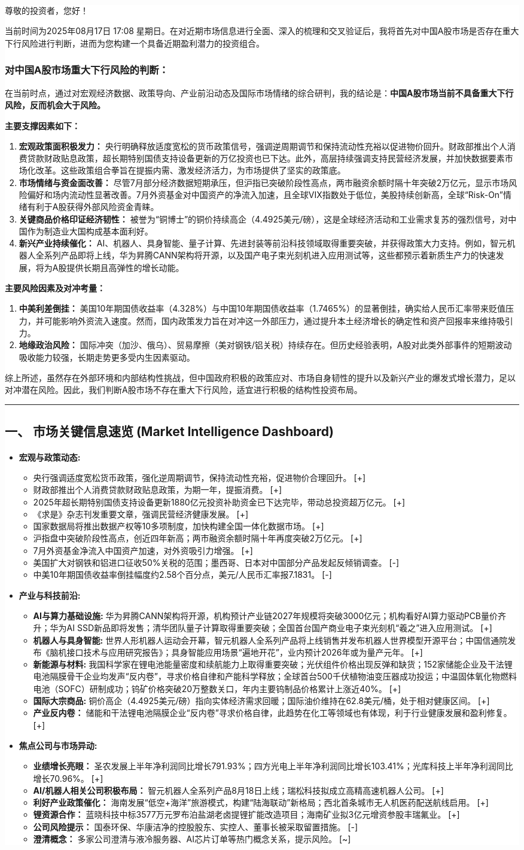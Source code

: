 尊敬的投资者，您好！

当前时间为2025年08月17日 17:08 星期日。在对近期市场信息进行全面、深入的梳理和交叉验证后，我将首先对中国A股市场是否存在重大下行风险进行判断，进而为您构建一个具备近期盈利潜力的投资组合。

### **对中国A股市场重大下行风险的判断：**

在当前时点，通过对宏观经济数据、政策导向、产业前沿动态及国际市场情绪的综合研判，我的结论是：**中国A股市场当前不具备重大下行风险，反而机会大于风险。**

**主要支撑因素如下：**

1.  **宏观政策面积极发力：** 央行明确释放适度宽松的货币政策信号，强调逆周期调节和保持流动性充裕以促进物价回升。财政部推出个人消费贷款财政贴息政策，超长期特别国债支持设备更新的万亿投资也已下达。此外，高层持续强调支持民营经济发展，并加快数据要素市场化改革。这些政策组合拳旨在提振内需、激发经济活力，为市场提供了坚实的政策底。
2.  **市场情绪与资金面改善：** 尽管7月部分经济数据短期承压，但沪指已突破阶段性高点，两市融资余额时隔十年突破2万亿元，显示市场风险偏好和场内流动性显著改善。7月外资基金对中国资产的净流入加速，且全球VIX指数处于低位，美股持续创新高，全球“Risk-On”情绪有利于A股获得外部风险资金青睐。
3.  **关键商品价格印证经济韧性：** 被誉为“铜博士”的铜价持续高企（4.4925美元/磅），这是全球经济活动和工业需求复苏的强烈信号，对中国作为制造业大国构成基本面利好。
4.  **新兴产业持续催化：** AI、机器人、具身智能、量子计算、先进封装等前沿科技领域取得重要突破，并获得政策大力支持。例如，智元机器人全系列产品即将上线，华为昇腾CANN架构将开源，以及国产电子束光刻机进入应用测试等，这些都预示着新质生产力的快速发展，将为A股提供长期且高弹性的增长动能。

**主要风险因素及对冲考量：**

1.  **中美利差倒挂：** 美国10年期国债收益率（4.328%）与中国10年期国债收益率（1.7465%）的显著倒挂，确实给人民币汇率带来贬值压力，并可能影响外资流入速度。然而，国内政策发力旨在对冲这一外部压力，通过提升本土经济增长的确定性和资产回报率来维持吸引力。
2.  **地缘政治风险：** 国际冲突（加沙、俄乌）、贸易摩擦（美对钢铁/铝关税）持续存在。但历史经验表明，A股对此类外部事件的短期波动吸收能力较强，长期走势更多受内生因素驱动。

综上所述，虽然存在外部环境和内部结构性挑战，但中国政府积极的政策应对、市场自身韧性的提升以及新兴产业的爆发式增长潜力，足以对冲潜在风险。因此，我们判断A股市场不存在重大下行风险，适宜进行积极的结构性投资布局。

---

## **一、 市场关键信息速览 (Market Intelligence Dashboard)**

*   **宏观与政策动态:**
    *   央行强调适度宽松货币政策，强化逆周期调节，保持流动性充裕，促进物价合理回升。 [+]
    *   财政部推出个人消费贷款财政贴息政策，为期一年，提振消费。 [+]
    *   2025年超长期特别国债支持设备更新1880亿元投资补助资金已下达完毕，带动总投资超万亿元。 [+]
    *   《求是》杂志刊发重要文章，强调民营经济健康发展。 [+]
    *   国家数据局将推出数据产权等10多项制度，加快构建全国一体化数据市场。 [+]
    *   沪指盘中突破阶段性高点，创近四年新高；两市融资余额时隔十年再度突破2万亿元。 [+]
    *   7月外资基金净流入中国资产加速，对外资吸引力增强。 [+]
    *   美国扩大对钢铁和铝进口征收50%关税的范围；墨西哥、日本对中国部分产品发起反倾销调查。 [-]
    *   中美10年期国债收益率倒挂幅度约2.58个百分点，美元/人民币汇率报7.1831。 [-]

*   **产业与科技前沿:**
    *   **AI与算力基础设施:** 华为昇腾CANN架构将开源，机构预计产业链2027年规模将突破3000亿元；机构看好AI算力驱动PCB量价齐升；华为AI SSD新品即将发售；清华团队量子计算取得重要突破；全国首台国产商业电子束光刻机“羲之”进入应用测试。 [+]
    *   **机器人与具身智能:** 世界人形机器人运动会开幕，智元机器人全系列产品将上线销售并发布机器人世界模型开源平台；中国信通院发布《脑机接口技术与应用研究报告》；具身智能应用场景“遍地开花”，业内预计2026年或为量产元年。 [+]
    *   **新能源与材料:** 我国科学家在锂电池能量密度和续航能力上取得重要突破；光伏组件价格出现反弹和缺货；152家储能企业及干法锂电池隔膜骨干企业均发声“反内卷”，寻求价格自律和产能科学释放；全球首台500千伏植物油变压器成功投运；中温固体氧化物燃料电池（SOFC）研制成功；钨矿价格突破20万整数关口，年内主要钨制品价格累计上涨近40%。 [+]
    *   **国际大宗商品:** 铜价高企（4.4925美元/磅）指向实体经济需求回暖；国际油价维持在62.8美元/桶，处于相对健康区间。 [+]
    *   **产业反内卷：** 储能和干法锂电池隔膜企业“反内卷”寻求价格自律，此趋势在化工等领域也有体现，利于行业健康发展和盈利修复。 [+]

*   **焦点公司与市场异动:**
    *   **业绩增长亮眼：** 圣农发展上半年净利润同比增长791.93%；四方光电上半年净利润同比增长103.41%；光库科技上半年净利润同比增长70.96%。 [+]
    *   **AI/机器人相关公司积极布局：** 智元机器人全系列产品8月18日上线；瑞松科技拟成立高精高速机器人公司。 [+]
    *   **利好产业政策催化：** 海南发展“低空+海洋”旅游模式，构建“陆海联动”新格局；西北首条城市无人机医药配送航线启用。 [+]
    *   **锂资源合作：** 蓝晓科技中标3577万元罗布泊盐湖老卤提锂扩能改造项目；海南矿业拟3亿元增资参股丰瑞氟业。 [+]
    *   **公司风险提示：** 国泰环保、华康洁净的控股股东、实控人、董事长被采取留置措施。 [-]
    *   **澄清概念：** 多家公司澄清与液冷服务器、AI芯片订单等热门概念关系，提示风险。 [~]
